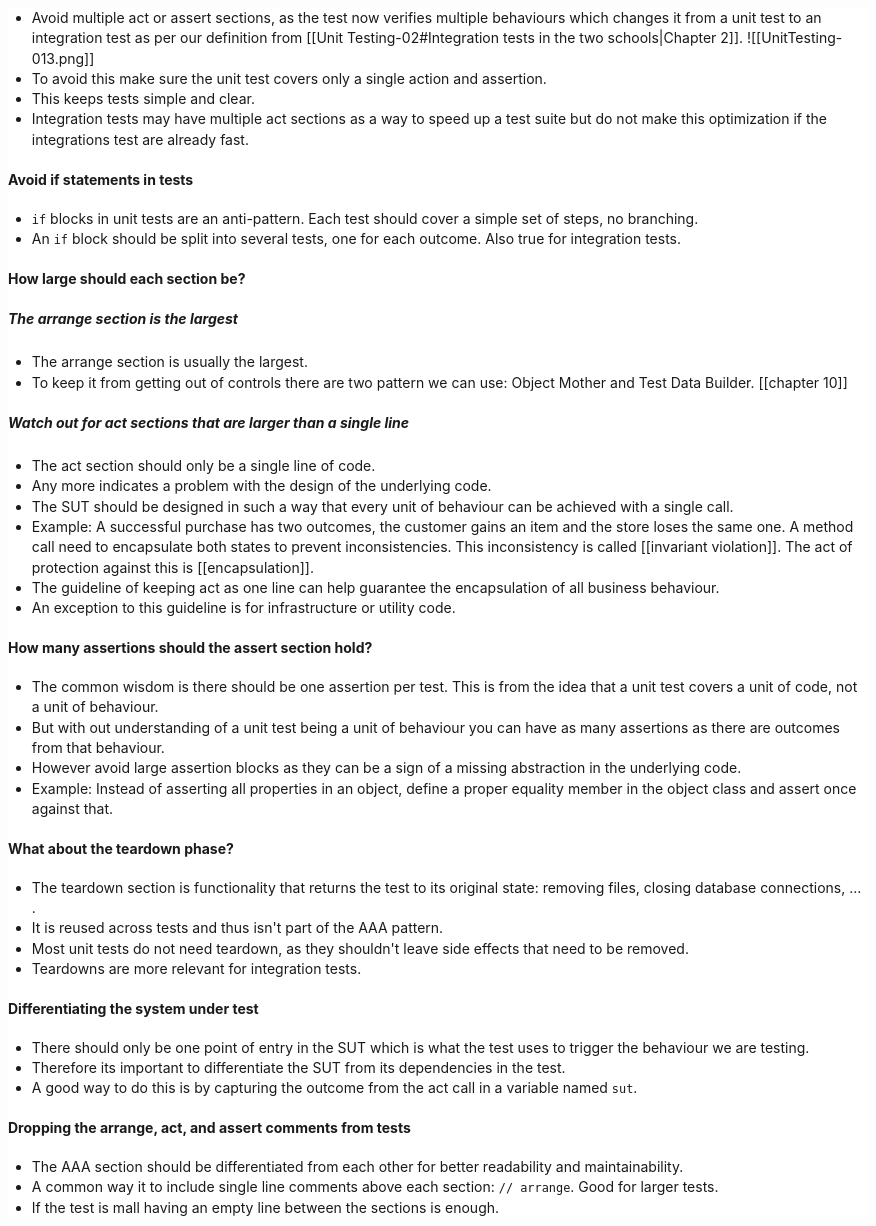 - Avoid multiple act or assert sections, as the test now verifies multiple behaviours which changes it from a unit test to an integration test as per our definition from [[Unit Testing-02#Integration tests in the two schools|Chapter 2]].
![[UnitTesting-013.png]]
- To avoid this make sure the unit test covers only a single action and assertion.
- This keeps tests simple and clear.
- Integration tests may have multiple act sections as a way to speed up a test suite but do not make this optimization if the integrations test are already fast.
#### Avoid if statements in tests
- `if` blocks in unit tests are an anti-pattern. Each test should cover a simple set of steps, no branching.
- An `if` block should be split into several tests, one for each outcome. Also true for integration tests.
#### How large should each section be?
##### The arrange section is the largest
- The arrange section is usually the largest.
- To keep it from getting out of controls there are two pattern we can use: Object Mother and Test Data Builder. [[chapter 10]]
##### Watch out for act sections that are larger than a single line
- The act section should only be a single line of code.
- Any more indicates a problem with the design of the underlying code.
- The SUT should be designed in such a way that every unit of behaviour can be achieved with a single call.
- Example: A successful purchase has two outcomes, the customer gains an item and the store loses the same one.
  A method call need to encapsulate both states to prevent inconsistencies. This inconsistency is called [[invariant violation]]. The act of protection against this is [[encapsulation]].
- The guideline of keeping act as one line can help guarantee the encapsulation of all business behaviour.
- An exception to this guideline is for infrastructure or utility code.
#### How many assertions should the assert section hold?
- The common wisdom is there should be one assertion per test. This is from the idea that a unit test covers a unit of code, not a unit of behaviour.
- But with out understanding of a unit test being a unit of behaviour you can have as many assertions as there are outcomes from that behaviour.
- However avoid large assertion blocks as they can be a sign of a missing abstraction in the underlying code.
- Example: Instead of asserting all properties in an object, define a proper equality member in the object class and assert once against that.
#### What about the teardown phase?
- The teardown section is functionality that returns the test to its original state: removing files, closing database connections, … .
- It is reused across tests and thus isn't part of the AAA pattern.
- Most unit tests do not need teardown, as they shouldn't leave side effects that need to be removed.
- Teardowns are more relevant for integration tests.
#### Differentiating the system under test
- There should only be one point of entry in the SUT which is what the test uses to trigger the behaviour we are testing.
- Therefore its important to differentiate the SUT from its dependencies in the test.
- A good way to do this is by capturing the outcome from the act call in a variable named `sut`.
#### Dropping the arrange, act, and assert comments from tests
- The AAA section should be differentiated from each other for better readability and maintainability.
- A common way it to include single line comments above each section: `// arrange`. Good for larger tests.
- If the test is mall having an empty line between the sections is enough.